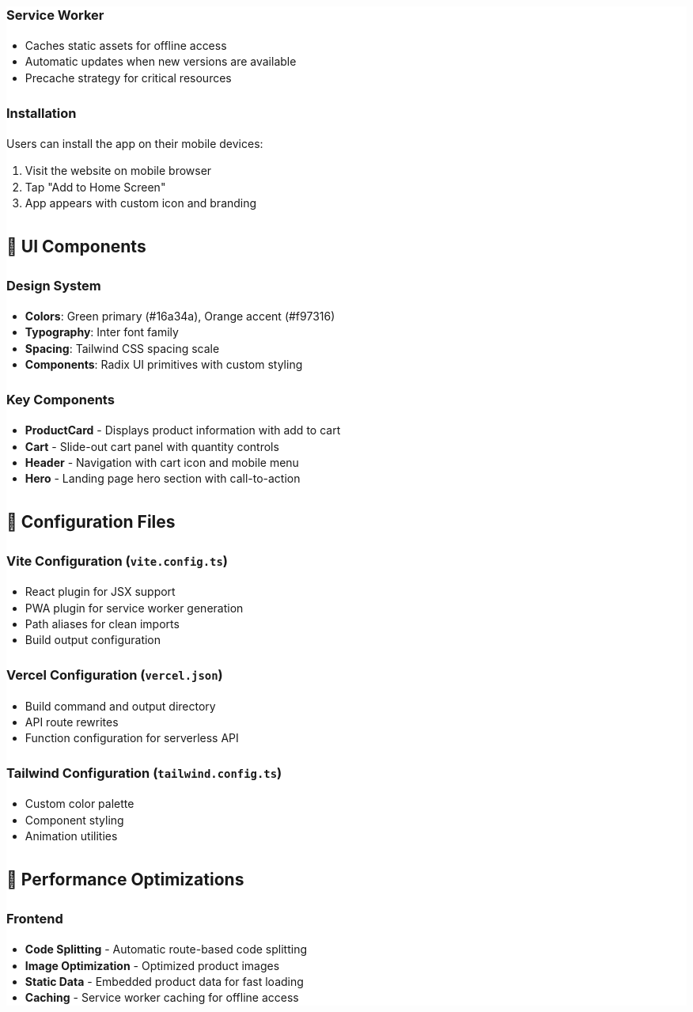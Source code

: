 ### Service Worker
- Caches static assets for offline access
- Automatic updates when new versions are available
- Precache strategy for critical resources

### Installation
Users can install the app on their mobile devices:
1. Visit the website on mobile browser
2. Tap "Add to Home Screen"
3. App appears with custom icon and branding

## 🎨 UI Components

### Design System
- **Colors**: Green primary (#16a34a), Orange accent (#f97316)
- **Typography**: Inter font family
- **Spacing**: Tailwind CSS spacing scale
- **Components**: Radix UI primitives with custom styling

### Key Components
- **ProductCard** - Displays product information with add to cart
- **Cart** - Slide-out cart panel with quantity controls
- **Header** - Navigation with cart icon and mobile menu
- **Hero** - Landing page hero section with call-to-action

## 🔧 Configuration Files

### Vite Configuration (`vite.config.ts`)
- React plugin for JSX support
- PWA plugin for service worker generation
- Path aliases for clean imports
- Build output configuration

### Vercel Configuration (`vercel.json`)
- Build command and output directory
- API route rewrites
- Function configuration for serverless API

### Tailwind Configuration (`tailwind.config.ts`)
- Custom color palette
- Component styling
- Animation utilities

## 🚀 Performance Optimizations

### Frontend
- **Code Splitting** - Automatic route-based code splitting
- **Image Optimization** - Optimized product images
- **Static Data** - Embedded product data for fast loading
- **Caching** - Service worker caching for offline access
